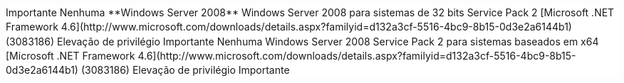</td>
<td style="border:1px solid black;">
Importante

</td>
<td style="border:1px solid black;">
Nenhuma

</td>
</tr>
<tr>
<td style="border:1px solid black;" colspan="5">
**Windows Server 2008**

</td>
</tr>
<tr>
<td style="border:1px solid black;">
Windows Server 2008 para sistemas de 32 bits Service Pack 2

</td>
<td style="border:1px solid black;">
[Microsoft .NET Framework 4.6](http://www.microsoft.com/downloads/details.aspx?familyid=d132a3cf-5516-4bc9-8b15-0d3e2a6144b1)  
(3083186)

</td>
<td style="border:1px solid black;">
Elevação de privilégio

</td>
<td style="border:1px solid black;">
Importante

</td>
<td style="border:1px solid black;">
Nenhuma

</td>
</tr>
<tr>
<td style="border:1px solid black;">
Windows Server 2008 Service Pack 2 para sistemas baseados em x64

</td>
<td style="border:1px solid black;">
[Microsoft .NET Framework 4.6](http://www.microsoft.com/downloads/details.aspx?familyid=d132a3cf-5516-4bc9-8b15-0d3e2a6144b1)  
(3083186)

</td>
<td style="border:1px solid black;">
Elevação de privilégio

</td>
<td style="border:1px solid black;">
Importante
